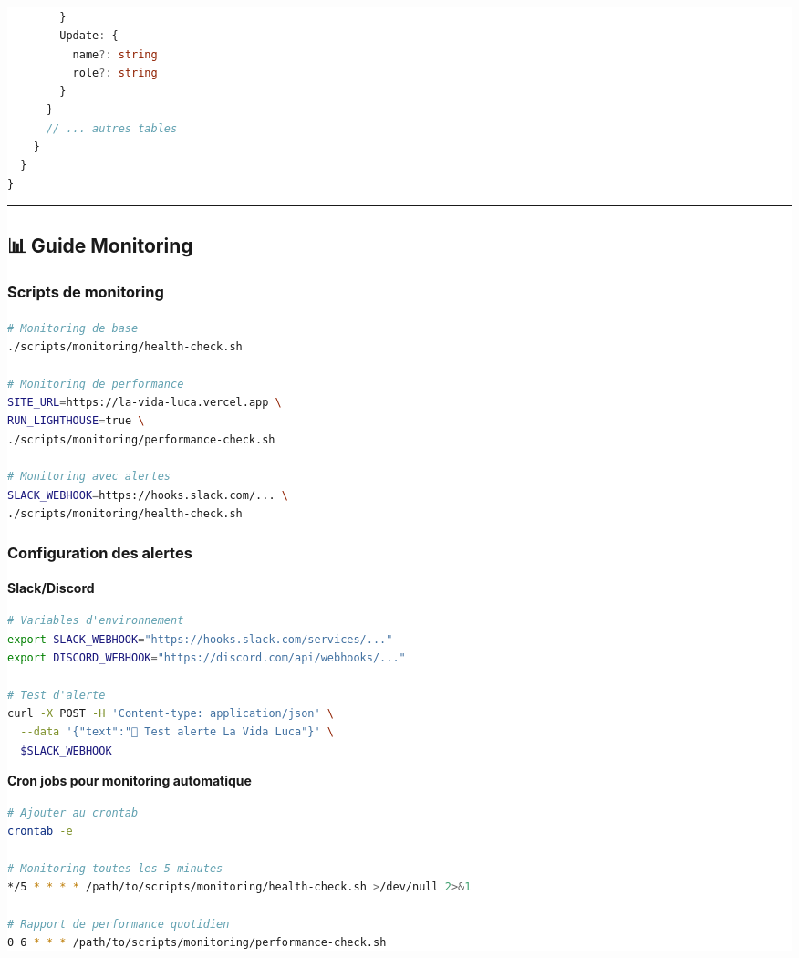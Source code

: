 ```typescript
        }
        Update: {
          name?: string
          role?: string
        }
      }
      // ... autres tables
    }
  }
}
```

---

## 📊 Guide Monitoring

### Scripts de monitoring

```bash
# Monitoring de base
./scripts/monitoring/health-check.sh

# Monitoring de performance
SITE_URL=https://la-vida-luca.vercel.app \
RUN_LIGHTHOUSE=true \
./scripts/monitoring/performance-check.sh

# Monitoring avec alertes
SLACK_WEBHOOK=https://hooks.slack.com/... \
./scripts/monitoring/health-check.sh
```

### Configuration des alertes

**Slack/Discord**
```bash
# Variables d'environnement
export SLACK_WEBHOOK="https://hooks.slack.com/services/..."
export DISCORD_WEBHOOK="https://discord.com/api/webhooks/..."

# Test d'alerte
curl -X POST -H 'Content-type: application/json' \
  --data '{"text":"🚨 Test alerte La Vida Luca"}' \
  $SLACK_WEBHOOK
```

**Cron jobs pour monitoring automatique**
```bash
# Ajouter au crontab
crontab -e

# Monitoring toutes les 5 minutes
*/5 * * * * /path/to/scripts/monitoring/health-check.sh >/dev/null 2>&1

# Rapport de performance quotidien
0 6 * * * /path/to/scripts/monitoring/performance-check.sh
```
